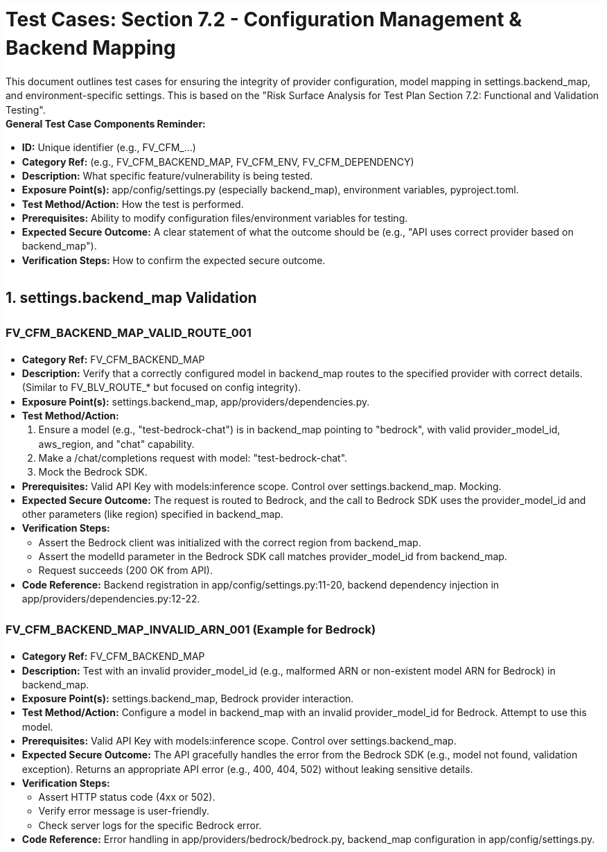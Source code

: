 # **Test Cases: Section 7.2 \- Configuration Management & Backend Mapping**

This document outlines test cases for ensuring the integrity of provider configuration, model mapping in settings.backend\_map, and environment-specific settings. This is based on the "Risk Surface Analysis for Test Plan Section 7.2: Functional and Validation Testing".  
**General Test Case Components Reminder:**

* **ID:** Unique identifier (e.g., FV\_CFM\_...)  
* **Category Ref:** (e.g., FV\_CFM\_BACKEND\_MAP, FV\_CFM\_ENV, FV\_CFM\_DEPENDENCY)  
* **Description:** What specific feature/vulnerability is being tested.  
* **Exposure Point(s):** app/config/settings.py (especially backend\_map), environment variables, pyproject.toml.  
* **Test Method/Action:** How the test is performed.  
* **Prerequisites:** Ability to modify configuration files/environment variables for testing.  
* **Expected Secure Outcome:** A clear statement of what the outcome should be (e.g., "API uses correct provider based on backend\_map").  
* **Verification Steps:** How to confirm the expected secure outcome.

## **1\. settings.backend\_map Validation**

### **FV\_CFM\_BACKEND\_MAP\_VALID\_ROUTE\_001**

* **Category Ref:** FV\_CFM\_BACKEND\_MAP  
* **Description:** Verify that a correctly configured model in backend\_map routes to the specified provider with correct details. (Similar to FV\_BLV\_ROUTE\_\* but focused on config integrity).  
* **Exposure Point(s):** settings.backend\_map, app/providers/dependencies.py.  
* **Test Method/Action:**  
  1. Ensure a model (e.g., "test-bedrock-chat") is in backend\_map pointing to "bedrock", with valid provider\_model\_id, aws\_region, and "chat" capability.  
  2. Make a /chat/completions request with model: "test-bedrock-chat".  
  3. Mock the Bedrock SDK.  
* **Prerequisites:** Valid API Key with models:inference scope. Control over settings.backend\_map. Mocking.  
* **Expected Secure Outcome:** The request is routed to Bedrock, and the call to Bedrock SDK uses the provider\_model\_id and other parameters (like region) specified in backend\_map.  
* **Verification Steps:**  
  * Assert the Bedrock client was initialized with the correct region from backend\_map.  
  * Assert the modelId parameter in the Bedrock SDK call matches provider\_model\_id from backend\_map.  
  * Request succeeds (200 OK from API).  
* **Code Reference:** Backend registration in app/config/settings.py:11-20, backend dependency injection in app/providers/dependencies.py:12-22.

### **FV\_CFM\_BACKEND\_MAP\_INVALID\_ARN\_001 (Example for Bedrock)**

* **Category Ref:** FV\_CFM\_BACKEND\_MAP  
* **Description:** Test with an invalid provider\_model\_id (e.g., malformed ARN or non-existent model ARN for Bedrock) in backend\_map.  
* **Exposure Point(s):** settings.backend\_map, Bedrock provider interaction.  
* **Test Method/Action:** Configure a model in backend\_map with an invalid provider\_model\_id for Bedrock. Attempt to use this model.  
* **Prerequisites:** Valid API Key with models:inference scope. Control over settings.backend\_map.  
* **Expected Secure Outcome:** The API gracefully handles the error from the Bedrock SDK (e.g., model not found, validation exception). Returns an appropriate API error (e.g., 400, 404, 502\) without leaking sensitive details.  
* **Verification Steps:**  
  * Assert HTTP status code (4xx or 502).  
  * Verify error message is user-friendly.  
  * Check server logs for the specific Bedrock error.  
* **Code Reference:** Error handling in app/providers/bedrock/bedrock.py, backend_map configuration in app/config/settings.py.